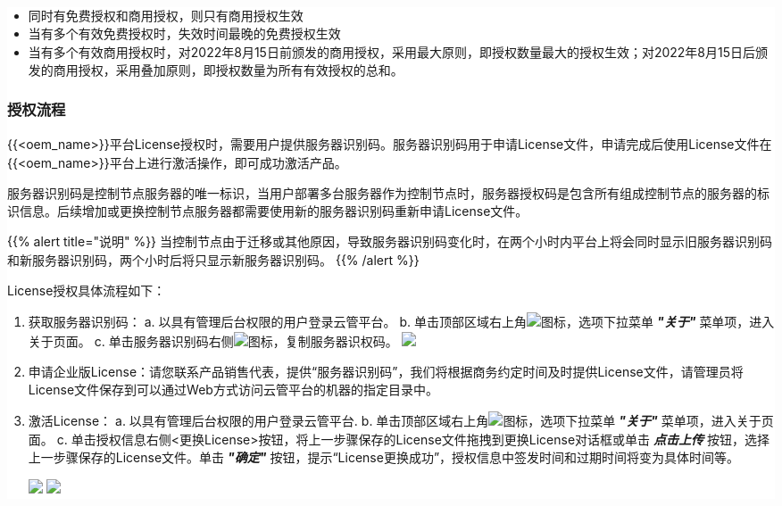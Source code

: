 - 同时有免费授权和商用授权，则只有商用授权生效
- 当有多个有效免费授权时，失效时间最晚的免费授权生效
- 当有多个有效商用授权时，对2022年8月15日前颁发的商用授权，采用最大原则，即授权数量最大的授权生效；对2022年8月15日后颁发的商用授权，采用叠加原则，即授权数量为所有有效授权的总和。

### 授权流程

{{<oem_name>}}平台License授权时，需要用户提供服务器识别码。服务器识别码用于申请License文件，申请完成后使用License文件在{{<oem_name>}}平台上进行激活操作，即可成功激活产品。

服务器识别码是控制节点服务器的唯一标识，当用户部署多台服务器作为控制节点时，服务器授权码是包含所有组成控制节点的服务器的标识信息。后续增加或更换控制节点服务器都需要使用新的服务器识别码重新申请License文件。

{{% alert title="说明" %}}
当控制节点由于迁移或其他原因，导致服务器识别码变化时，在两个小时内平台上将会同时显示旧服务器识别码和新服务器识别码，两个小时后将只显示新服务器识别码。
{{% /alert %}}

License授权具体流程如下：

1. 获取服务器识别码：
   a. 以具有管理后台权限的用户登录云管平台。
   b. 单击顶部区域右上角![](../../images/more.png)图标，选项下拉菜单 **_"关于"_** 菜单项，进入关于页面。
   c. 单击服务器识别码右侧![](../../images/copy1.png)图标，复制服务器识权码。 
   ![](../../images/license.png) 
   
2. 申请企业版License：请您联系产品销售代表，提供“服务器识别码”，我们将根据商务约定时间及时提供License文件，请管理员将License文件保存到可以通过Web方式访问云管平台的机器的指定目录中。

3. 激活License：
   a. 以具有管理后台权限的用户登录云管平台.
   b. 单击顶部区域右上角![](../../images/more.png)图标，选项下拉菜单 **_"关于"_** 菜单项，进入关于页面。
   c. 单击授权信息右侧<更换License>按钮，将上一步骤保存的License文件拖拽到更换License对话框或单击 **_点击上传_** 按钮，选择上一步骤保存的License文件。单击 **_"确定"_** 按钮，提示“License更换成功”，授权信息中签发时间和过期时间将变为具体时间等。
   
   ![](../../images/licensechange.png)
   ![](../../images/licensesuccess.png)
